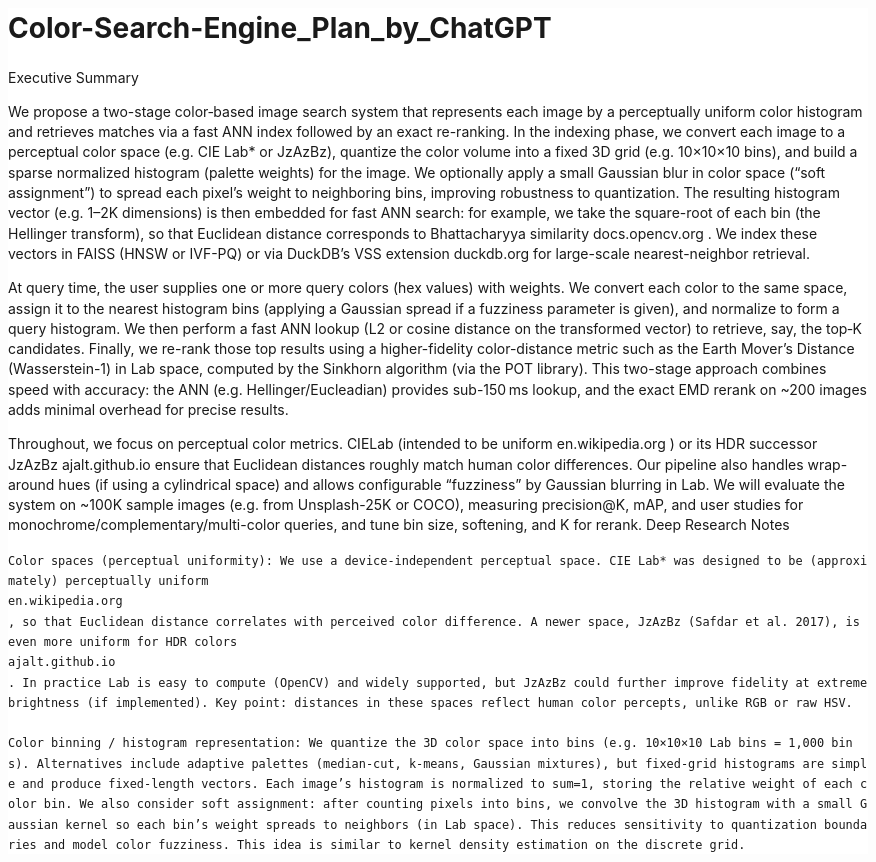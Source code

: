 # Color-Search-Engine_Plan_by_ChatGPT

Executive Summary

We propose a two-stage color‐based image search system that represents each image by a perceptually uniform color histogram and retrieves matches via a fast ANN index followed by an exact re-ranking. In the indexing phase, we convert each image to a perceptual color space (e.g. CIE Lab* or JzAzBz), quantize the color volume into a fixed 3D grid (e.g. 10×10×10 bins), and build a sparse normalized histogram (palette weights) for the image. We optionally apply a small Gaussian blur in color space (“soft assignment”) to spread each pixel’s weight to neighboring bins, improving robustness to quantization. The resulting histogram vector (e.g. 1–2K dimensions) is then embedded for fast ANN search: for example, we take the square-root of each bin (the Hellinger transform), so that Euclidean distance corresponds to Bhattacharyya similarity
docs.opencv.org
. We index these vectors in FAISS (HNSW or IVF-PQ) or via DuckDB’s VSS extension
duckdb.org
for large-scale nearest-neighbor retrieval.

At query time, the user supplies one or more query colors (hex values) with weights. We convert each color to the same space, assign it to the nearest histogram bins (applying a Gaussian spread if a fuzziness parameter is given), and normalize to form a query histogram. We then perform a fast ANN lookup (L2 or cosine distance on the transformed vector) to retrieve, say, the top‑K candidates. Finally, we re-rank those top results using a higher-fidelity color-distance metric such as the Earth Mover’s Distance (Wasserstein-1) in Lab space, computed by the Sinkhorn algorithm (via the POT library). This two-stage approach combines speed with accuracy: the ANN (e.g. Hellinger/Eucleadian) provides sub-150 ms lookup, and the exact EMD rerank on ~200 images adds minimal overhead for precise results.

Throughout, we focus on perceptual color metrics. CIELab (intended to be uniform
en.wikipedia.org
) or its HDR successor JzAzBz
ajalt.github.io
ensure that Euclidean distances roughly match human color differences. Our pipeline also handles wrap-around hues (if using a cylindrical space) and allows configurable “fuzziness” by Gaussian blurring in Lab. We will evaluate the system on ~100K sample images (e.g. from Unsplash-25K or COCO), measuring precision@K, mAP, and user studies for monochrome/complementary/multi-color queries, and tune bin size, softening, and K for rerank.
Deep Research Notes

    Color spaces (perceptual uniformity): We use a device-independent perceptual space. CIE Lab* was designed to be (approximately) perceptually uniform
    en.wikipedia.org
    , so that Euclidean distance correlates with perceived color difference. A newer space, JzAzBz (Safdar et al. 2017), is even more uniform for HDR colors
    ajalt.github.io
    . In practice Lab is easy to compute (OpenCV) and widely supported, but JzAzBz could further improve fidelity at extreme brightness (if implemented). Key point: distances in these spaces reflect human color percepts, unlike RGB or raw HSV.

    Color binning / histogram representation: We quantize the 3D color space into bins (e.g. 10×10×10 Lab bins = 1,000 bins). Alternatives include adaptive palettes (median-cut, k-means, Gaussian mixtures), but fixed-grid histograms are simple and produce fixed-length vectors. Each image’s histogram is normalized to sum=1, storing the relative weight of each color bin. We also consider soft assignment: after counting pixels into bins, we convolve the 3D histogram with a small Gaussian kernel so each bin’s weight spreads to neighbors (in Lab space). This reduces sensitivity to quantization boundaries and model color fuzziness. This idea is similar to kernel density estimation on the discrete grid.
